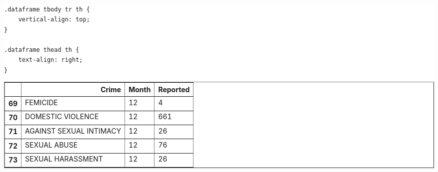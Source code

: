     .dataframe tbody tr th {
        vertical-align: top;
    }

    .dataframe thead th {
        text-align: right;
    }
</style>
<table border="1" class="dataframe">
  <thead>
    <tr style="text-align: right;">
      <th></th>
      <th>Crime</th>
      <th>Month</th>
      <th>Reported</th>
    </tr>
  </thead>
  <tbody>
    <tr>
      <th>69</th>
      <td>FEMICIDE</td>
      <td>12</td>
      <td>4</td>
    </tr>
    <tr>
      <th>70</th>
      <td>DOMESTIC VIOLENCE</td>
      <td>12</td>
      <td>661</td>
    </tr>
    <tr>
      <th>71</th>
      <td>AGAINST SEXUAL INTIMACY</td>
      <td>12</td>
      <td>26</td>
    </tr>
    <tr>
      <th>72</th>
      <td>SEXUAL ABUSE</td>
      <td>12</td>
      <td>76</td>
    </tr>
    <tr>
      <th>73</th>
      <td>SEXUAL HARASSMENT</td>
      <td>12</td>
      <td>26</td>
    </tr>
  </tbody>
</table>
</div>
</div>
